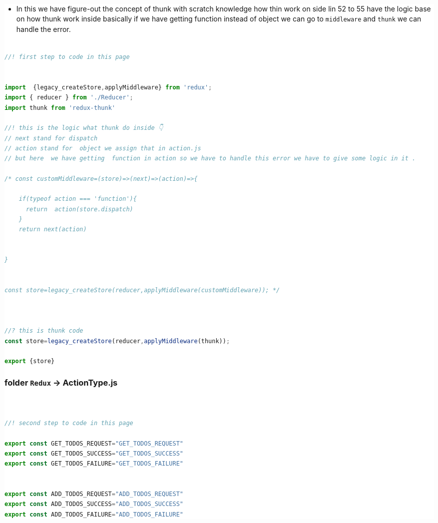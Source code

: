- In this we have figure-out the concept of thunk with scratch knowledge how thin work on side lin 52 to 55 have the logic base on how thunk work inside basically if we have getting function instead of object we can go to `middleware` and `thunk` we can handle the error.

``` javascript 

//! first step to code in this page 


import  {legacy_createStore,applyMiddleware} from 'redux';
import { reducer } from './Reducer';
import thunk from 'redux-thunk'

//! this is the logic what thunk do inside 👇
// next stand for dispatch 
// action stand for  object we assign that in action.js 
// but here  we have getting  function in action so we have to handle this error we have to give some logic in it .

/* const customMiddleware=(store)=>(next)=>(action)=>{

    if(typeof action === 'function'){
      return  action(store.dispatch)
    }
    return next(action)


}


const store=legacy_createStore(reducer,applyMiddleware(customMiddleware)); */



//? this is thunk code 
const store=legacy_createStore(reducer,applyMiddleware(thunk));

export {store}


```


### folder `Redux` -> ActionType.js

``` javascript 


//! second step to code in this page 

export const GET_TODOS_REQUEST="GET_TODOS_REQUEST"
export const GET_TODOS_SUCCESS="GET_TODOS_SUCCESS"
export const GET_TODOS_FAILURE="GET_TODOS_FAILURE"


export const ADD_TODOS_REQUEST="ADD_TODOS_REQUEST"
export const ADD_TODOS_SUCCESS="ADD_TODOS_SUCCESS"
export const ADD_TODOS_FAILURE="ADD_TODOS_FAILURE"

```
